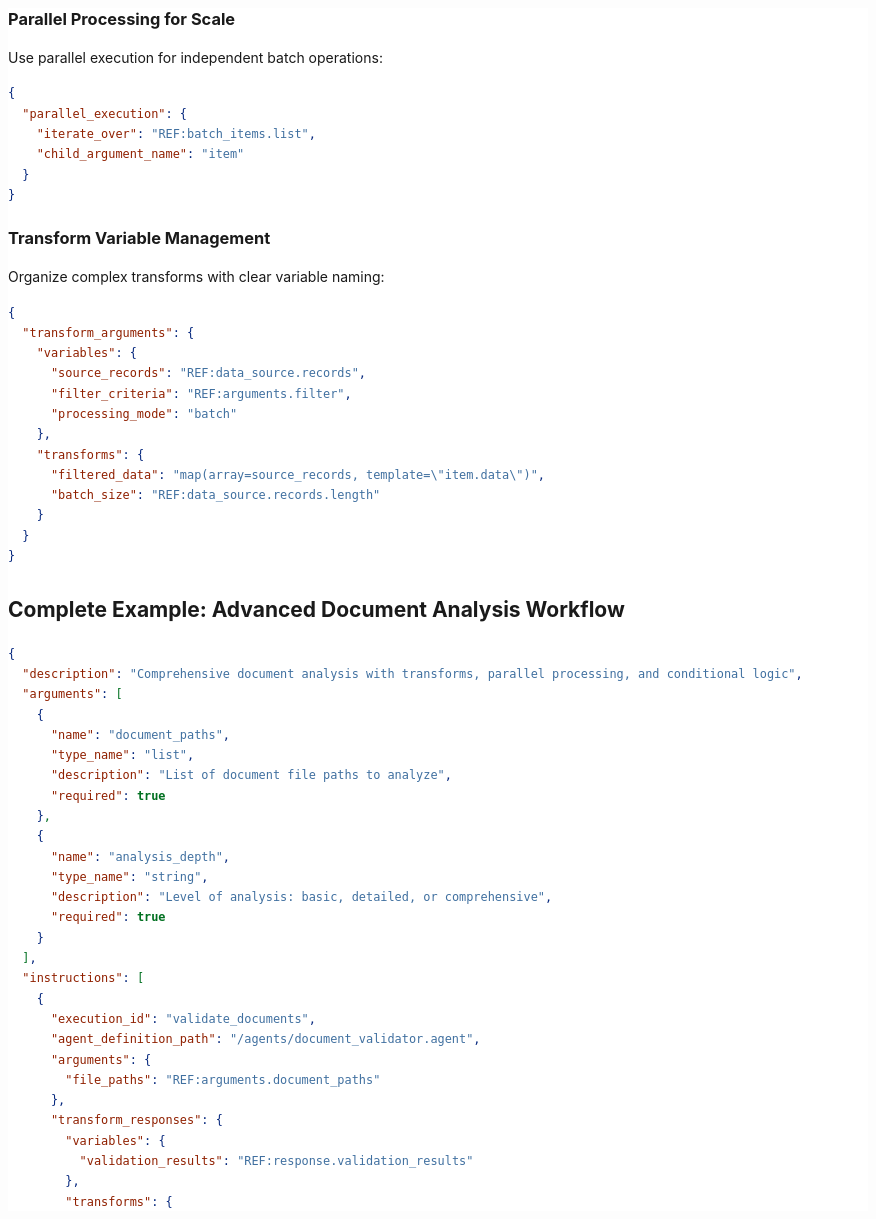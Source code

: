```json
```

### Parallel Processing for Scale
Use parallel execution for independent batch operations:
```json
{
  "parallel_execution": {
    "iterate_over": "REF:batch_items.list",
    "child_argument_name": "item"
  }
}
```

### Transform Variable Management
Organize complex transforms with clear variable naming:
```json
{
  "transform_arguments": {
    "variables": {
      "source_records": "REF:data_source.records",
      "filter_criteria": "REF:arguments.filter",
      "processing_mode": "batch"
    },
    "transforms": {
      "filtered_data": "map(array=source_records, template=\"item.data\")",
      "batch_size": "REF:data_source.records.length"
    }
  }
}
```

## Complete Example: Advanced Document Analysis Workflow

```json
{
  "description": "Comprehensive document analysis with transforms, parallel processing, and conditional logic",
  "arguments": [
    {
      "name": "document_paths",
      "type_name": "list",
      "description": "List of document file paths to analyze",
      "required": true
    },
    {
      "name": "analysis_depth", 
      "type_name": "string",
      "description": "Level of analysis: basic, detailed, or comprehensive",
      "required": true
    }
  ],
  "instructions": [
    {
      "execution_id": "validate_documents",
      "agent_definition_path": "/agents/document_validator.agent",
      "arguments": {
        "file_paths": "REF:arguments.document_paths"
      },
      "transform_responses": {
        "variables": {
          "validation_results": "REF:response.validation_results"
        },
        "transforms": {
```